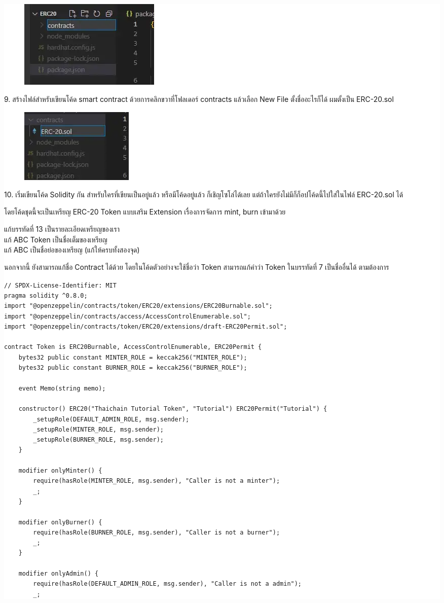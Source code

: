 <figure><img src="../../.gitbook/assets/9.webp" alt=""><figcaption></figcaption></figure>

9\. สร้างไฟล์สำหรับเขียนโค้ด smart contract ด้วยการคลิกขวาที่โฟลเดอร์ contracts แล้วเลือก New File ตั้งชื่ออะไรก็ได้ ผมตั้งเป็น ERC-20.sol

<figure><img src="../../.gitbook/assets/10.webp" alt=""><figcaption></figcaption></figure>

10\. เริ่มเขียนโค้ด Solidity กัน สำหรับใครที่เขียนเป็นอยู่แล้ว หรือมีโค้ดอยู่แล้ว ก็เชิญโซโล่ได้เลย แต่ถ้าใครยังไม่มีก็ก็อปโค้ดนี้ไปใส่ในไฟล์ ERC-20.sol ได้

โดยโค้ดชุดนี้จะเป็นเหรียญ ERC-20 Token แบบเสริม Extension เรื่องการจัดการ mint, burn เข้ามาด้วย

แก้บรรทัดที่ 13 เป็นรายละเอียดเหรียญของเรา\
แก้ ABC Token เป็นชื่อเต็มของเหรียญ\
แก้ ABC เป็นชื่อย่อของเหรียญ (แก้ให้ครบทั้งสองจุด)

นอกจากนี้ ยังสามารถแก้ชื่อ Contract ได้ด้วย โดยในโค้ดตัวอย่างจะใช้ชื่อว่า Token สามารถแก้คำว่า Token ในบรรทัดที่ 7 เป็นชื่ออื่นได้ ตามต้องการ

```
// SPDX-License-Identifier: MIT
pragma solidity ^0.8.0;
import "@openzeppelin/contracts/token/ERC20/extensions/ERC20Burnable.sol";
import "@openzeppelin/contracts/access/AccessControlEnumerable.sol";
import "@openzeppelin/contracts/token/ERC20/extensions/draft-ERC20Permit.sol";

contract Token is ERC20Burnable, AccessControlEnumerable, ERC20Permit {
    bytes32 public constant MINTER_ROLE = keccak256("MINTER_ROLE");
    bytes32 public constant BURNER_ROLE = keccak256("BURNER_ROLE");

    event Memo(string memo);

    constructor() ERC20("Thaichain Tutorial Token", "Tutorial") ERC20Permit("Tutorial") {
        _setupRole(DEFAULT_ADMIN_ROLE, msg.sender);
        _setupRole(MINTER_ROLE, msg.sender);
        _setupRole(BURNER_ROLE, msg.sender);
    }

    modifier onlyMinter() {
        require(hasRole(MINTER_ROLE, msg.sender), "Caller is not a minter");
        _;
    }

    modifier onlyBurner() {
        require(hasRole(BURNER_ROLE, msg.sender), "Caller is not a burner");
        _;
    }

    modifier onlyAdmin() {
        require(hasRole(DEFAULT_ADMIN_ROLE, msg.sender), "Caller is not a admin");
        _;
```
